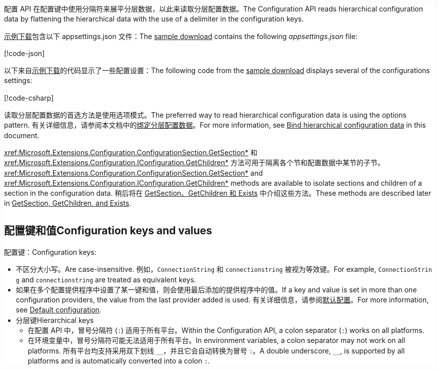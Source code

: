 <span data-ttu-id="cfa4a-236">配置 API 在配置键中使用分隔符来展平分层数据，以此来读取分层配置数据。</span><span class="sxs-lookup"><span data-stu-id="cfa4a-236">The Configuration API reads hierarchical configuration data by flattening the hierarchical data with the use of a delimiter in the configuration keys.</span></span>

<span data-ttu-id="cfa4a-237">[示例下载](https://github.com/dotnet/AspNetCore.Docs/tree/master/aspnetcore/fundamentals/configuration/index/samples/3.x/ConfigSample)包含以下 appsettings.json 文件：</span><span class="sxs-lookup"><span data-stu-id="cfa4a-237">The [sample download](https://github.com/dotnet/AspNetCore.Docs/tree/master/aspnetcore/fundamentals/configuration/index/samples/3.x/ConfigSample) contains the following  *appsettings.json* file:</span></span>

[!code-json[](index/samples/3.x/ConfigSample/appsettings.json)]

<span data-ttu-id="cfa4a-238">以下来自[示例下载](https://github.com/dotnet/AspNetCore.Docs/tree/master/aspnetcore/fundamentals/configuration/index/samples/3.x/ConfigSample)的代码显示了一些配置设置：</span><span class="sxs-lookup"><span data-stu-id="cfa4a-238">The following code from the [sample download](https://github.com/dotnet/AspNetCore.Docs/tree/master/aspnetcore/fundamentals/configuration/index/samples/3.x/ConfigSample) displays several of the configurations settings:</span></span>

[!code-csharp[](index/samples/3.x/ConfigSample/Pages/Test.cshtml.cs?name=snippet)]

<span data-ttu-id="cfa4a-239">读取分层配置数据的首选方法是使用选项模式。</span><span class="sxs-lookup"><span data-stu-id="cfa4a-239">The preferred way to read hierarchical configuration data is using the options pattern.</span></span> <span data-ttu-id="cfa4a-240">有关详细信息，请参阅本文档中的[绑定分层配置数据](#optpat)。</span><span class="sxs-lookup"><span data-stu-id="cfa4a-240">For more information, see [Bind hierarchical configuration data](#optpat) in this document.</span></span>

<span data-ttu-id="cfa4a-241"><xref:Microsoft.Extensions.Configuration.ConfigurationSection.GetSection*> 和 <xref:Microsoft.Extensions.Configuration.IConfiguration.GetChildren*> 方法可用于隔离各个节和配置数据中某节的子节。</span><span class="sxs-lookup"><span data-stu-id="cfa4a-241"><xref:Microsoft.Extensions.Configuration.ConfigurationSection.GetSection*> and <xref:Microsoft.Extensions.Configuration.IConfiguration.GetChildren*> methods are available to isolate sections and children of a section in the configuration data.</span></span> <span data-ttu-id="cfa4a-242">稍后将在 [GetSection、GetChildren 和 Exists](#getsection) 中介绍这些方法。</span><span class="sxs-lookup"><span data-stu-id="cfa4a-242">These methods are described later in [GetSection, GetChildren, and Exists](#getsection).</span></span>



## <a name="configuration-keys-and-values"></a><span data-ttu-id="cfa4a-243">配置键和值</span><span class="sxs-lookup"><span data-stu-id="cfa4a-243">Configuration keys and values</span></span>

<span data-ttu-id="cfa4a-244">配置键：</span><span class="sxs-lookup"><span data-stu-id="cfa4a-244">Configuration keys:</span></span>

* <span data-ttu-id="cfa4a-245">不区分大小写。</span><span class="sxs-lookup"><span data-stu-id="cfa4a-245">Are case-insensitive.</span></span> <span data-ttu-id="cfa4a-246">例如，`ConnectionString` 和 `connectionstring` 被视为等效键。</span><span class="sxs-lookup"><span data-stu-id="cfa4a-246">For example, `ConnectionString` and `connectionstring` are treated as equivalent keys.</span></span>
* <span data-ttu-id="cfa4a-247">如果在多个配置提供程序中设置了某一键和值，则会使用最后添加的提供程序中的值。</span><span class="sxs-lookup"><span data-stu-id="cfa4a-247">If a key and value is set in more than one configuration providers, the value from the last provider added is used.</span></span> <span data-ttu-id="cfa4a-248">有关详细信息，请参阅[默认配置](#default)。</span><span class="sxs-lookup"><span data-stu-id="cfa4a-248">For more information, see [Default configuration](#default).</span></span>
* <span data-ttu-id="cfa4a-249">分层键</span><span class="sxs-lookup"><span data-stu-id="cfa4a-249">Hierarchical keys</span></span>
  * <span data-ttu-id="cfa4a-250">在配置 API 中，冒号分隔符 (`:`) 适用于所有平台。</span><span class="sxs-lookup"><span data-stu-id="cfa4a-250">Within the Configuration API, a colon separator (`:`) works on all platforms.</span></span>
  * <span data-ttu-id="cfa4a-251">在环境变量中，冒号分隔符可能无法适用于所有平台。</span><span class="sxs-lookup"><span data-stu-id="cfa4a-251">In environment variables, a colon separator may not work on all platforms.</span></span> <span data-ttu-id="cfa4a-252">所有平台均支持采用双下划线 `__`，并且它会自动转换为冒号 `:`。</span><span class="sxs-lookup"><span data-stu-id="cfa4a-252">A double underscore, `__`, is supported by all platforms and is automatically converted into a colon `:`.</span></span>